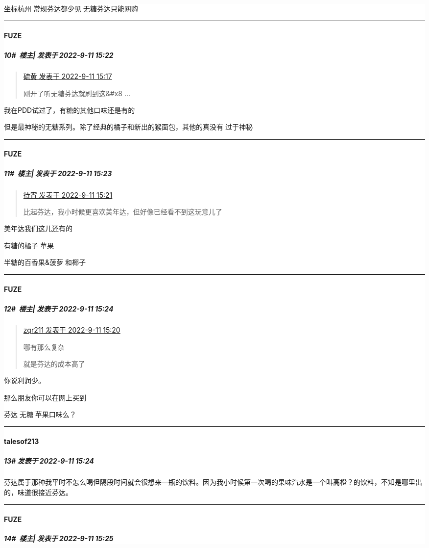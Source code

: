 坐标杭州 常规芬达都少见 无糖芬达只能网购

*****

####  FUZE  
##### 10#         楼主| 发表于 2022-9-11 15:22

<blockquote><a href="httphttps://bbs.saraba1st.com/2b/forum.php?mod=redirect&amp;goto=findpost&amp;pid=57438647&amp;ptid=2091812" target="_blank">硫黄 发表于 2022-9-11 15:17</a>

刚开了听无糖芬达就刷到这&amp;#x8 ...</blockquote>
我在PDD试过了，有糖的其他口味还是有的

但是最神秘的无糖系列。除了经典的橘子和新出的猴面包，其他的真没有 过于神秘

*****

####  FUZE  
##### 11#         楼主| 发表于 2022-9-11 15:23

<blockquote><a href="httphttps://bbs.saraba1st.com/2b/forum.php?mod=redirect&amp;goto=findpost&amp;pid=57438692&amp;ptid=2091812" target="_blank">待宵 发表于 2022-9-11 15:21</a>

比起芬达，我小时候更喜欢美年达，但好像已经看不到这玩意儿了</blockquote>
美年达我们这儿还有的

有糖的橘子 苹果

半糖的百香果&amp;菠萝 和椰子

*****

####  FUZE  
##### 12#         楼主| 发表于 2022-9-11 15:24

<blockquote><a href="httphttps://bbs.saraba1st.com/2b/forum.php?mod=redirect&amp;goto=findpost&amp;pid=57438676&amp;ptid=2091812" target="_blank">zqr211 发表于 2022-9-11 15:20</a>

哪有那么复杂

就是芬达的成本高了 </blockquote>
你说利润少。

那么朋友你可以在网上买到

芬达 无糖 苹果口味么？

*****

####  talesof213  
##### 13#       发表于 2022-9-11 15:24

芬达属于那种我平时不怎么喝但隔段时间就会很想来一瓶的饮料。因为我小时候第一次喝的果味汽水是一个叫高橙？的饮料，不知是哪里出的，味道很接近芬达。

*****

####  FUZE  
##### 14#         楼主| 发表于 2022-9-11 15:25

